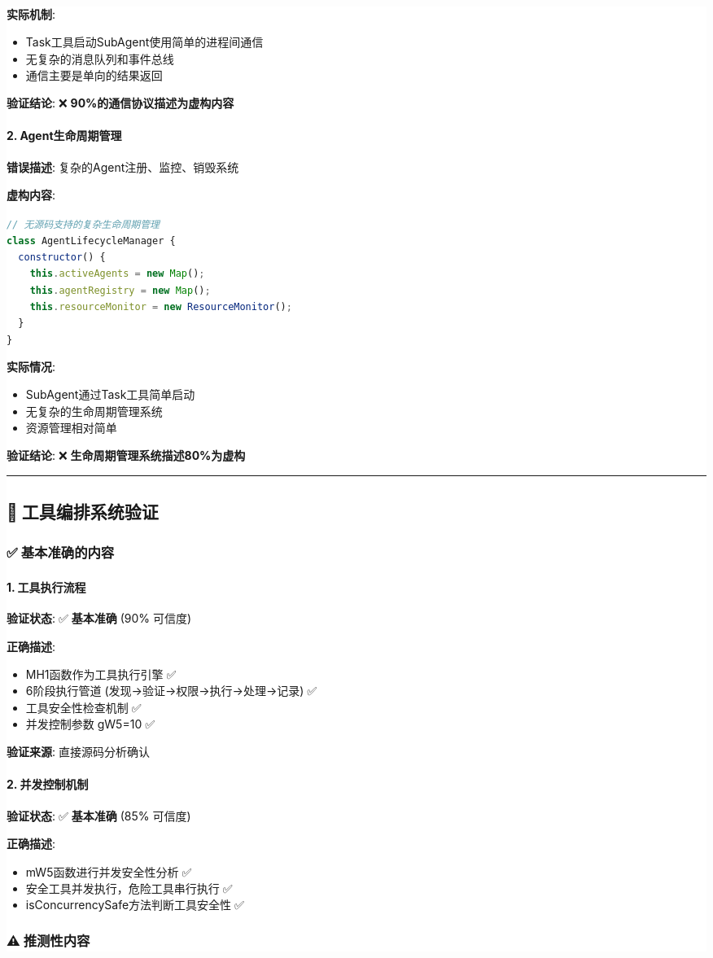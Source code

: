 **实际机制**: 
- Task工具启动SubAgent使用简单的进程间通信
- 无复杂的消息队列和事件总线
- 通信主要是单向的结果返回

**验证结论**: ❌ **90%的通信协议描述为虚构内容**

#### 2. Agent生命周期管理
**错误描述**: 复杂的Agent注册、监控、销毁系统

**虚构内容**:
```javascript
// 无源码支持的复杂生命周期管理
class AgentLifecycleManager {
  constructor() {
    this.activeAgents = new Map();
    this.agentRegistry = new Map();
    this.resourceMonitor = new ResourceMonitor();
  }
}
```

**实际情况**:
- SubAgent通过Task工具简单启动
- 无复杂的生命周期管理系统
- 资源管理相对简单

**验证结论**: ❌ **生命周期管理系统描述80%为虚构**

---

## 🔧 工具编排系统验证

### ✅ 基本准确的内容

#### 1. 工具执行流程
**验证状态**: ✅ **基本准确** (90% 可信度)

**正确描述**:
- MH1函数作为工具执行引擎 ✅
- 6阶段执行管道 (发现→验证→权限→执行→处理→记录) ✅
- 工具安全性检查机制 ✅
- 并发控制参数 gW5=10 ✅

**验证来源**: 直接源码分析确认

#### 2. 并发控制机制
**验证状态**: ✅ **基本准确** (85% 可信度)

**正确描述**:
- mW5函数进行并发安全性分析 ✅
- 安全工具并发执行，危险工具串行执行 ✅
- isConcurrencySafe方法判断工具安全性 ✅

### ⚠️ 推测性内容
